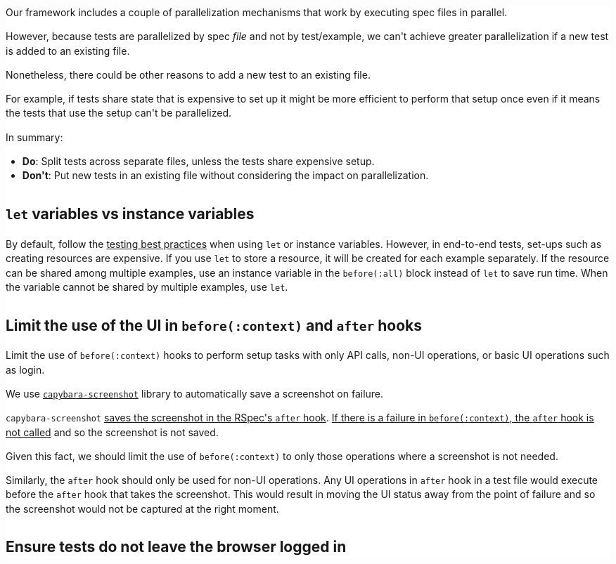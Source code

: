 Our framework includes a couple of parallelization mechanisms that work by executing spec files in parallel.

However, because tests are parallelized by spec *file* and not by test/example, we can't achieve greater parallelization if a new test is added to an existing file.

Nonetheless, there could be other reasons to add a new test to an existing file.

For example, if tests share state that is expensive to set up it might be more efficient to perform that setup once even if it means the tests that use the setup can't be parallelized.

In summary:

- **Do**: Split tests across separate files, unless the tests share expensive setup.
- **Don't**: Put new tests in an existing file without considering the impact on parallelization.

## `let` variables vs instance variables

By default, follow the [testing best practices](../../best_practices.md#subject-and-let-variables) when using `let`
or instance variables. However, in end-to-end tests, set-ups such as creating resources are expensive.
If you use `let` to store a resource, it will be created for each example separately.
If the resource can be shared among multiple examples, use an instance variable in the `before(:all)`
block instead of `let` to save run time.
When the variable cannot be shared by multiple examples, use `let`.

## Limit the use of the UI in `before(:context)` and `after` hooks

Limit the use of `before(:context)` hooks to perform setup tasks with only API calls,
non-UI operations, or basic UI operations such as login.

We use [`capybara-screenshot`](https://github.com/mattheworiordan/capybara-screenshot) library to automatically save a screenshot on
failure.

`capybara-screenshot` [saves the screenshot in the RSpec's `after` hook](https://github.com/mattheworiordan/capybara-screenshot/blob/master/lib/capybara-screenshot/rspec.rb#L97).
[If there is a failure in `before(:context)`, the `after` hook is not called](https://github.com/rspec/rspec-core/pull/2652/files#diff-5e04af96d5156e787f28d519a8c99615R148) and so the screenshot is not saved.

Given this fact, we should limit the use of `before(:context)` to only those operations where a screenshot is not needed.

Similarly, the `after` hook should only be used for non-UI operations. Any UI operations in `after` hook in a test file
would execute before the `after` hook that takes the screenshot. This would result in moving the UI status away from the
point of failure and so the screenshot would not be captured at the right moment.

## Ensure tests do not leave the browser logged in
